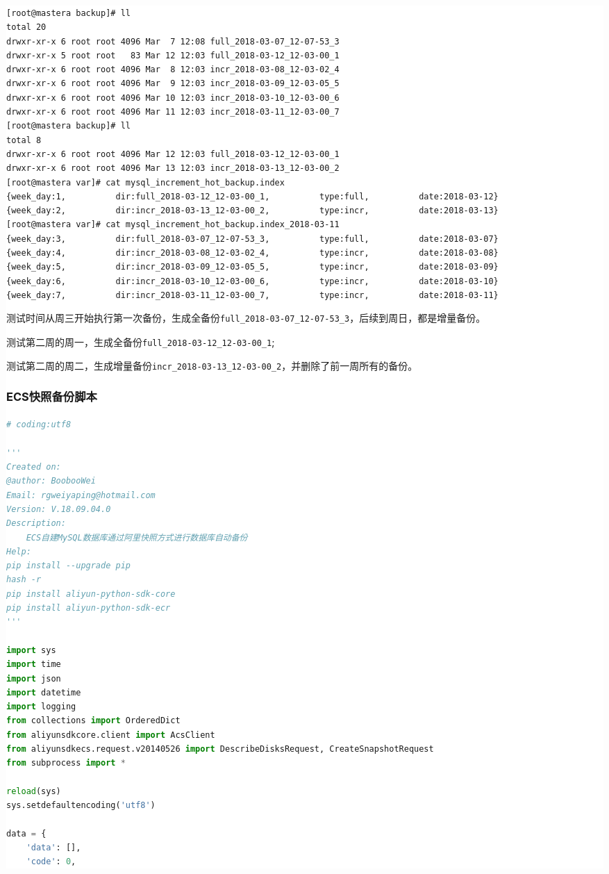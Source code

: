 ```shell
[root@mastera backup]# ll
total 20
drwxr-xr-x 6 root root 4096 Mar  7 12:08 full_2018-03-07_12-07-53_3
drwxr-xr-x 5 root root   83 Mar 12 12:03 full_2018-03-12_12-03-00_1
drwxr-xr-x 6 root root 4096 Mar  8 12:03 incr_2018-03-08_12-03-02_4
drwxr-xr-x 6 root root 4096 Mar  9 12:03 incr_2018-03-09_12-03-05_5
drwxr-xr-x 6 root root 4096 Mar 10 12:03 incr_2018-03-10_12-03-00_6
drwxr-xr-x 6 root root 4096 Mar 11 12:03 incr_2018-03-11_12-03-00_7
[root@mastera backup]# ll
total 8
drwxr-xr-x 6 root root 4096 Mar 12 12:03 full_2018-03-12_12-03-00_1
drwxr-xr-x 6 root root 4096 Mar 13 12:03 incr_2018-03-13_12-03-00_2
[root@mastera var]# cat mysql_increment_hot_backup.index
{week_day:1,          dir:full_2018-03-12_12-03-00_1,          type:full,          date:2018-03-12}
{week_day:2,          dir:incr_2018-03-13_12-03-00_2,          type:incr,          date:2018-03-13}
[root@mastera var]# cat mysql_increment_hot_backup.index_2018-03-11
{week_day:3,          dir:full_2018-03-07_12-07-53_3,          type:full,          date:2018-03-07}
{week_day:4,          dir:incr_2018-03-08_12-03-02_4,          type:incr,          date:2018-03-08}
{week_day:5,          dir:incr_2018-03-09_12-03-05_5,          type:incr,          date:2018-03-09}
{week_day:6,          dir:incr_2018-03-10_12-03-00_6,          type:incr,          date:2018-03-10}
{week_day:7,          dir:incr_2018-03-11_12-03-00_7,          type:incr,          date:2018-03-11}
```

测试时间从周三开始执行第一次备份，生成全备份`full_2018-03-07_12-07-53_3`，后续到周日，都是增量备份。

测试第二周的周一，生成全备份`full_2018-03-12_12-03-00_1`;

测试第二周的周二，生成增量备份`incr_2018-03-13_12-03-00_2`，并删除了前一周所有的备份。


### ECS快照备份脚本

```python
# coding:utf8
 
'''
Created on:
@author: BoobooWei
Email: rgweiyaping@hotmail.com
Version: V.18.09.04.0
Description:
    ECS自建MySQL数据库通过阿里快照方式进行数据库自动备份
Help:
pip install --upgrade pip
hash -r
pip install aliyun-python-sdk-core
pip install aliyun-python-sdk-ecr
'''
 
import sys
import time
import json
import datetime
import logging
from collections import OrderedDict
from aliyunsdkcore.client import AcsClient
from aliyunsdkecs.request.v20140526 import DescribeDisksRequest, CreateSnapshotRequest
from subprocess import *
 
reload(sys)
sys.setdefaultencoding('utf8')
 
data = {
    'data': [],
    'code': 0,
```